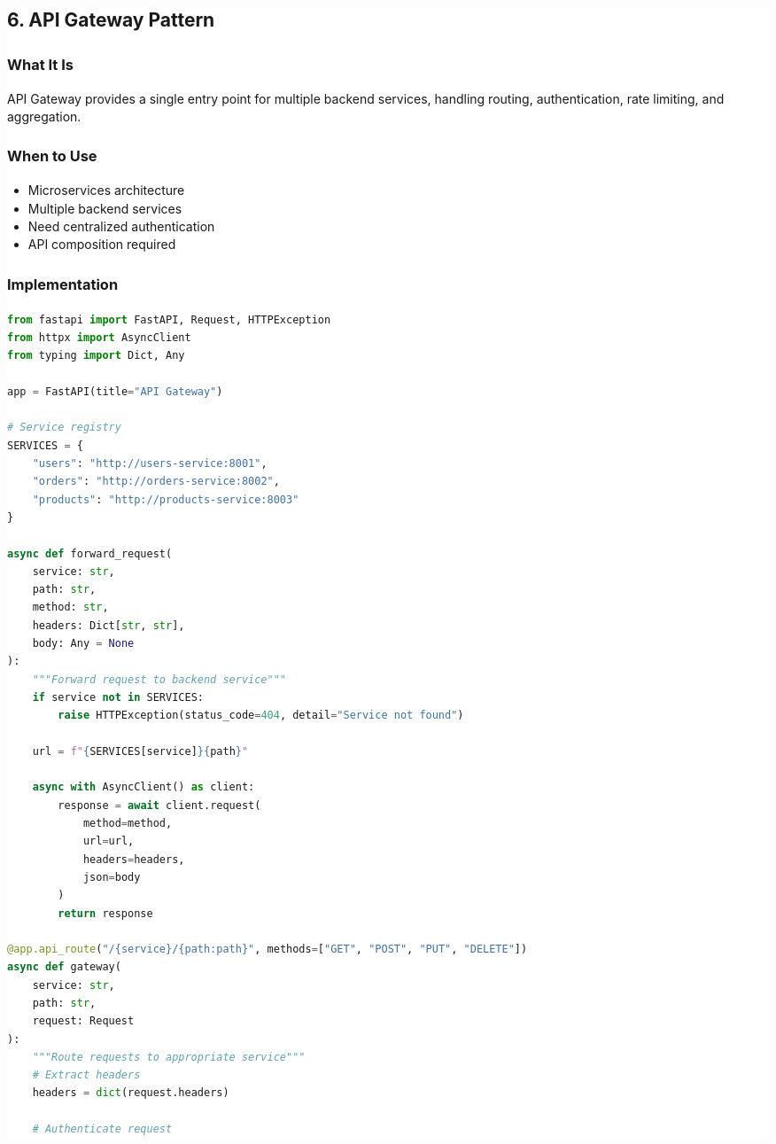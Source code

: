 
## 6. API Gateway Pattern

### What It Is

API Gateway provides a single entry point for multiple backend services, handling routing, authentication, rate limiting, and aggregation.

### When to Use

- Microservices architecture
- Multiple backend services
- Need centralized authentication
- API composition required

### Implementation

```python
from fastapi import FastAPI, Request, HTTPException
from httpx import AsyncClient
from typing import Dict, Any

app = FastAPI(title="API Gateway")

# Service registry
SERVICES = {
    "users": "http://users-service:8001",
    "orders": "http://orders-service:8002",
    "products": "http://products-service:8003"
}

async def forward_request(
    service: str,
    path: str,
    method: str,
    headers: Dict[str, str],
    body: Any = None
):
    """Forward request to backend service"""
    if service not in SERVICES:
        raise HTTPException(status_code=404, detail="Service not found")

    url = f"{SERVICES[service]}{path}"

    async with AsyncClient() as client:
        response = await client.request(
            method=method,
            url=url,
            headers=headers,
            json=body
        )
        return response

@app.api_route("/{service}/{path:path}", methods=["GET", "POST", "PUT", "DELETE"])
async def gateway(
    service: str,
    path: str,
    request: Request
):
    """Route requests to appropriate service"""
    # Extract headers
    headers = dict(request.headers)

    # Authenticate request
```